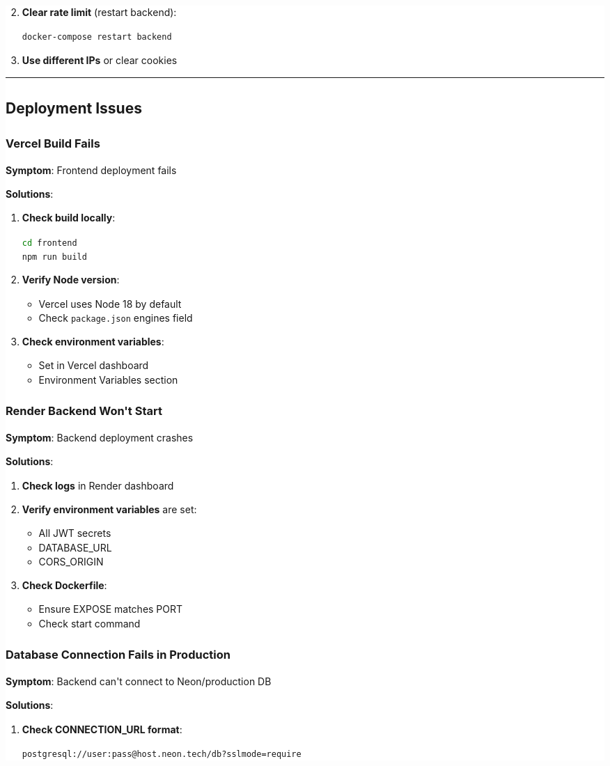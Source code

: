 2. **Clear rate limit** (restart backend):
   ```bash
   docker-compose restart backend
   ```

3. **Use different IPs** or clear cookies

---

## Deployment Issues

### Vercel Build Fails

**Symptom**: Frontend deployment fails

**Solutions**:

1. **Check build locally**:
   ```bash
   cd frontend
   npm run build
   ```

2. **Verify Node version**:
   - Vercel uses Node 18 by default
   - Check `package.json` engines field

3. **Check environment variables**:
   - Set in Vercel dashboard
   - Environment Variables section

### Render Backend Won't Start

**Symptom**: Backend deployment crashes

**Solutions**:

1. **Check logs** in Render dashboard

2. **Verify environment variables** are set:
   - All JWT secrets
   - DATABASE_URL
   - CORS_ORIGIN

3. **Check Dockerfile**:
   - Ensure EXPOSE matches PORT
   - Check start command

### Database Connection Fails in Production

**Symptom**: Backend can't connect to Neon/production DB

**Solutions**:

1. **Check CONNECTION_URL format**:
   ```
   postgresql://user:pass@host.neon.tech/db?sslmode=require
   ```
